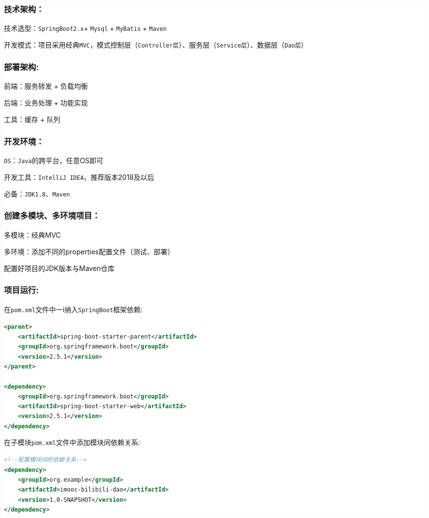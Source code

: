 ### **技术架构：**

技术选型：`SpringBoot2.x`+ `Mysql` + `MyBatis` + `Maven`

开发模式：项目采用经典`MVC`，模式控制层（`Controller层`）、服务层（`Service层`）、数据层（`Dao层`）

### **部署架构:**

前端：服务转发 + 负载均衡

后端：业务处理 + 功能实现

工具：缓存 + 队列

### **开发环境：**

`OS`：`Java`的跨平台，任意OS即可

开发工具：`IntelliJ IDEA`，推荐版本2018及以后

必备：`JDK1.8`、`Maven`

### **创建多模块、多环境项目：**

多模块：经典MVC

多环境：添加不同的properties配置文件（测试、部署）

配置好项目的JDK版本与Maven仓库

### **项目运行:**

在`pom.xml`文件中一i纳入`SpringBoot`框架依赖:

```xml
<parent>
    <artifactId>spring-boot-starter-parent</artifactId>
    <groupId>org.springframework.boot</groupId>
    <version>2.5.1</version>
</parent>

<dependency>
    <groupId>org.springframework.boot</groupId>
    <artifactId>spring-boot-starter-web</artifactId>
    <version>2.5.1</version>
</dependency>
```

在子模块`pom.xml`文件中添加模块间依赖关系:

```xml
<!--配置模块间的依赖关系-->
<dependency>
    <groupId>org.example</groupId>
    <artifactId>imooc-bilibili-dao</artifactId>
    <version>1.0-SNAPSHOT</version>
</dependency>
```
